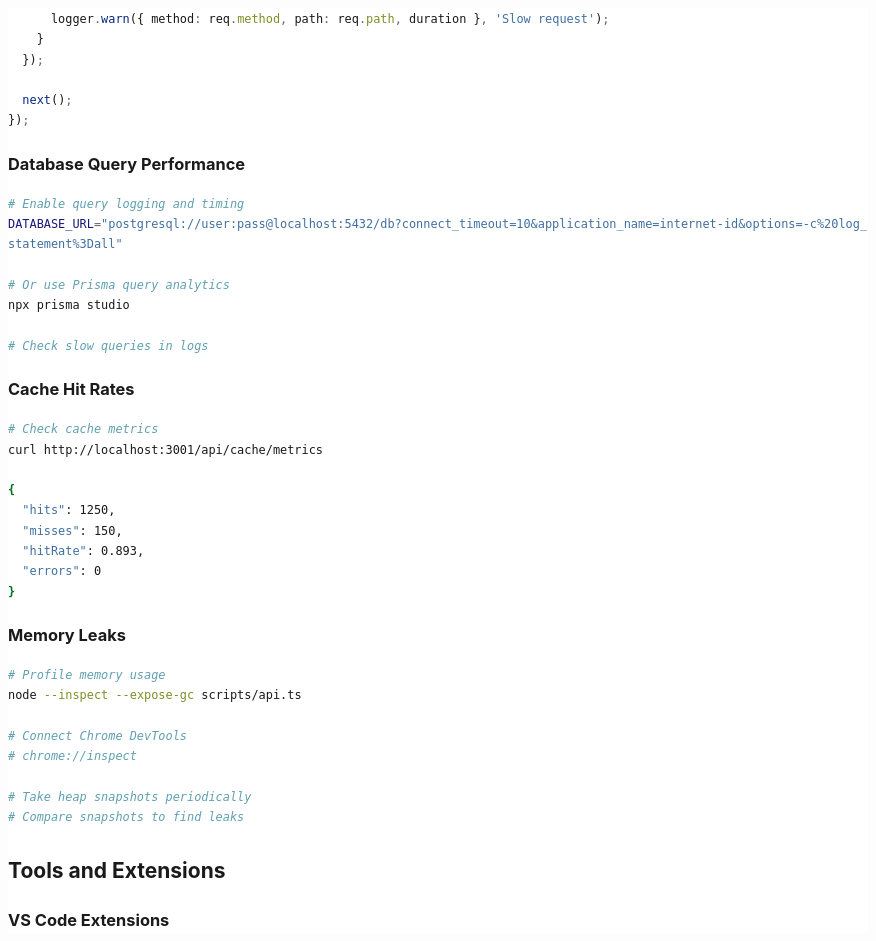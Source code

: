 ```typescript
      logger.warn({ method: req.method, path: req.path, duration }, 'Slow request');
    }
  });
  
  next();
});
```

### Database Query Performance

```bash
# Enable query logging and timing
DATABASE_URL="postgresql://user:pass@localhost:5432/db?connect_timeout=10&application_name=internet-id&options=-c%20log_statement%3Dall"

# Or use Prisma query analytics
npx prisma studio

# Check slow queries in logs
```

### Cache Hit Rates

```bash
# Check cache metrics
curl http://localhost:3001/api/cache/metrics

{
  "hits": 1250,
  "misses": 150,
  "hitRate": 0.893,
  "errors": 0
}
```

### Memory Leaks

```bash
# Profile memory usage
node --inspect --expose-gc scripts/api.ts

# Connect Chrome DevTools
# chrome://inspect

# Take heap snapshots periodically
# Compare snapshots to find leaks
```

## Tools and Extensions

### VS Code Extensions

